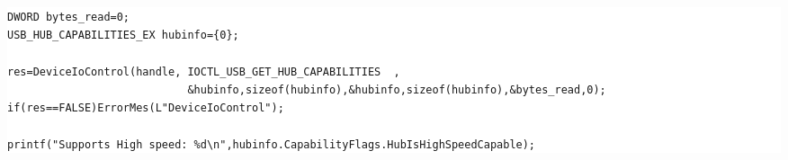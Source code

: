 <pre><code>DWORD bytes_read=0;
USB_HUB_CAPABILITIES_EX hubinfo={0};

res=DeviceIoControl(handle, IOCTL_USB_GET_HUB_CAPABILITIES  ,
                            &amp;hubinfo,sizeof(hubinfo),&amp;hubinfo,sizeof(hubinfo),&amp;bytes_read,0);
if(res==FALSE)ErrorMes(L"DeviceIoControl");                     

printf("Supports High speed: %d\n",hubinfo.CapabilityFlags.HubIsHighSpeedCapable);
</code></pre>
